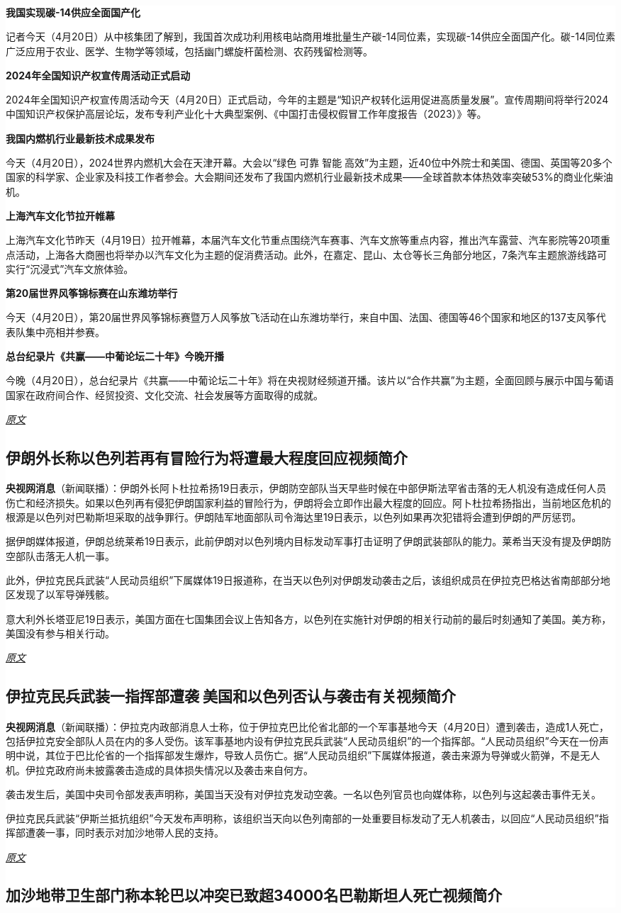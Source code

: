 **我国实现碳-14供应全面国产化**

记者今天（4月20日）从中核集团了解到，我国首次成功利用核电站商用堆批量生产碳-14同位素，实现碳-14供应全面国产化。碳-14同位素广泛应用于农业、医学、生物学等领域，包括幽门螺旋杆菌检测、农药残留检测等。

**2024年全国知识产权宣传周活动正式启动**

2024年全国知识产权宣传周活动今天（4月20日）正式启动，今年的主题是“知识产权转化运用促进高质量发展”。宣传周期间将举行2024中国知识产权保护高层论坛，发布专利产业化十大典型案例、《中国打击侵权假冒工作年度报告（2023）》等。 

**我国内燃机行业最新技术成果发布**

今天（4月20日），2024世界内燃机大会在天津开幕。大会以“绿色 可靠 智能 高效”为主题，近40位中外院士和美国、德国、英国等20多个国家的科学家、企业家及科技工作者参会。大会期间还发布了我国内燃机行业最新技术成果——全球首款本体热效率突破53%的商业化柴油机。

**上海汽车文化节拉开帷幕**

上海汽车文化节昨天（4月19日）拉开帷幕，本届汽车文化节重点围绕汽车赛事、汽车文旅等重点内容，推出汽车露营、汽车影院等20项重点活动，上海各大商圈也将举办以汽车文化为主题的促消费活动。此外，在嘉定、昆山、太仓等长三角部分地区，7条汽车主题旅游线路可实行“沉浸式”汽车文旅体验。

**第20届世界风筝锦标赛在山东潍坊举行**

今天（4月20日），第20届世界风筝锦标赛暨万人风筝放飞活动在山东潍坊举行，来自中国、法国、德国等46个国家和地区的137支风筝代表队集中亮相并参赛。

**总台纪录片《共赢——中葡论坛二十年》今晚开播**

今晚（4月20日），总台纪录片《共赢——中葡论坛二十年》将在央视财经频道开播。该片以“合作共赢”为主题，全面回顾与展示中国与葡语国家在政府间合作、经贸投资、文化交流、社会发展等方面取得的成就。

*[原文](https://tv.cctv.com/2024/04/20/VIDEP8SnkQ9UkxhxqEhnUzng240420.shtml)*


## 伊朗外长称以色列若再有冒险行为将遭最大程度回应视频简介

**央视网消息**（新闻联播）：伊朗外长阿卜杜拉希扬19日表示，伊朗防空部队当天早些时候在中部伊斯法罕省击落的无人机没有造成任何人员伤亡和经济损失。如果以色列再有侵犯伊朗国家利益的冒险行为，伊朗将会立即作出最大程度的回应。阿卜杜拉希扬指出，当前地区危机的根源是以色列对巴勒斯坦采取的战争罪行。伊朗陆军地面部队司令海达里19日表示，以色列如果再次犯错将会遭到伊朗的严厉惩罚。

据伊朗媒体报道，伊朗总统莱希19日表示，此前伊朗对以色列境内目标发动军事打击证明了伊朗武装部队的能力。莱希当天没有提及伊朗防空部队击落无人机一事。

此外，伊拉克民兵武装“人民动员组织”下属媒体19日报道称，在当天以色列对伊朗发动袭击之后，该组织成员在伊拉克巴格达省南部部分地区发现了以军导弹残骸。

意大利外长塔亚尼19日表示，美国方面在七国集团会议上告知各方，以色列在实施针对伊朗的相关行动前的最后时刻通知了美国。美方称，美国没有参与相关行动。

*[原文](https://tv.cctv.com/2024/04/20/VIDEsYxSYzS6NmJfC7K9nCwy240420.shtml)*


## 伊拉克民兵武装一指挥部遭袭 美国和以色列否认与袭击有关视频简介

**央视网消息**（新闻联播）：伊拉克内政部消息人士称，位于伊拉克巴比伦省北部的一个军事基地今天（4月20日）遭到袭击，造成1人死亡，包括伊拉克安全部队人员在内的多人受伤。该军事基地内设有伊拉克民兵武装“人民动员组织”的一个指挥部。“人民动员组织”今天在一份声明中说，其位于巴比伦省的一个指挥部发生爆炸，导致人员伤亡。据“人民动员组织”下属媒体报道，袭击来源为导弹或火箭弹，不是无人机。伊拉克政府尚未披露袭击造成的具体损失情况以及袭击来自何方。 

袭击发生后，美国中央司令部发表声明称，美国当天没有对伊拉克发动空袭。一名以色列官员也向媒体称，以色列与这起袭击事件无关。

伊拉克民兵武装“伊斯兰抵抗组织”今天发布声明称，该组织当天向以色列南部的一处重要目标发动了无人机袭击，以回应“人民动员组织”指挥部遭袭一事，同时表示对加沙地带人民的支持。

*[原文](https://tv.cctv.com/2024/04/20/VIDEiEgeaR0RdW1MDuKMmwx7240420.shtml)*


## 加沙地带卫生部门称本轮巴以冲突已致超34000名巴勒斯坦人死亡视频简介
